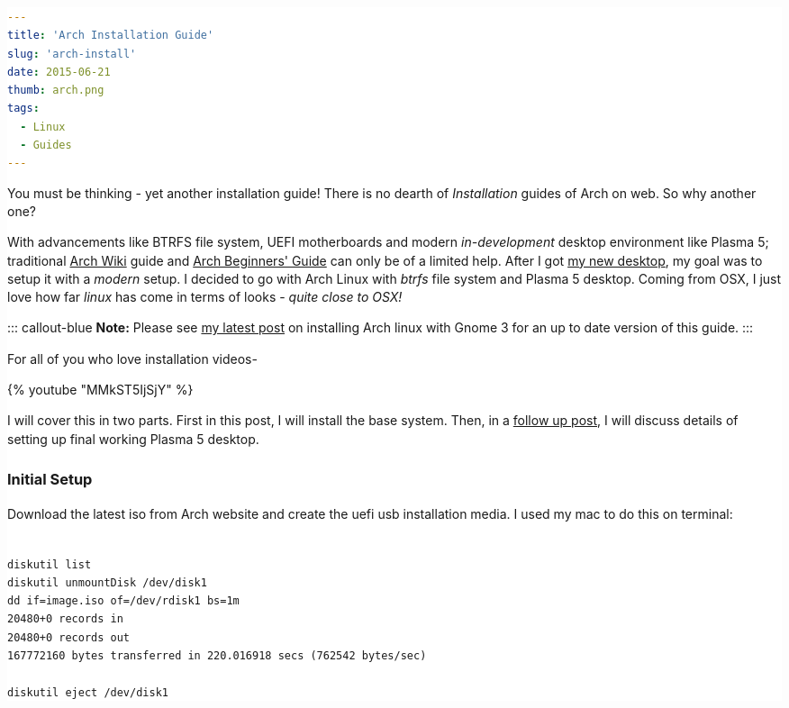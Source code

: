 ```yaml
---
title: 'Arch Installation Guide'
slug: 'arch-install'
date: 2015-06-21
thumb: arch.png
tags:
  - Linux
  - Guides
---
```


You must be thinking - yet another installation guide! There is no dearth of _Installation_ guides
of Arch on web. So why another one?

With advancements like BTRFS file system, UEFI motherboards and modern _in-development_ desktop
environment like Plasma 5; traditional
[Arch Wiki](https://wiki.archlinux.org/index.php/Installation_guide) guide and
[Arch Beginners' Guide](https://wiki.archlinux.org/index.php/Beginners%27_guide) can only be of a
limited help. After I got [my new desktop](/my-desktop), my goal was to setup it with a _modern_
setup. I decided to go with Arch Linux with _btrfs_ file system and Plasma 5 desktop. Coming from
OSX, I just love how far _linux_ has come in terms of looks - _quite close to OSX!_

::: callout-blue
**Note:** Please see [my latest post](/complete-setup-arch-gnome) on installing Arch linux with Gnome 3 for
an up to date version of this guide.
:::

For all of you who love installation videos-

{% youtube "MMkST5IjSjY" %}

I will cover this in two parts. First in this post, I will install the base system. Then, in a
[follow up post](/plasma-install-guide), I will discuss details of setting up final working Plasma 5 desktop.

### Initial Setup

Download the latest iso from Arch website and create the uefi usb installation media. I used my mac
to do this on terminal:

```shell

diskutil list
diskutil unmountDisk /dev/disk1
dd if=image.iso of=/dev/rdisk1 bs=1m
20480+0 records in
20480+0 records out
167772160 bytes transferred in 220.016918 secs (762542 bytes/sec)

diskutil eject /dev/disk1

```

